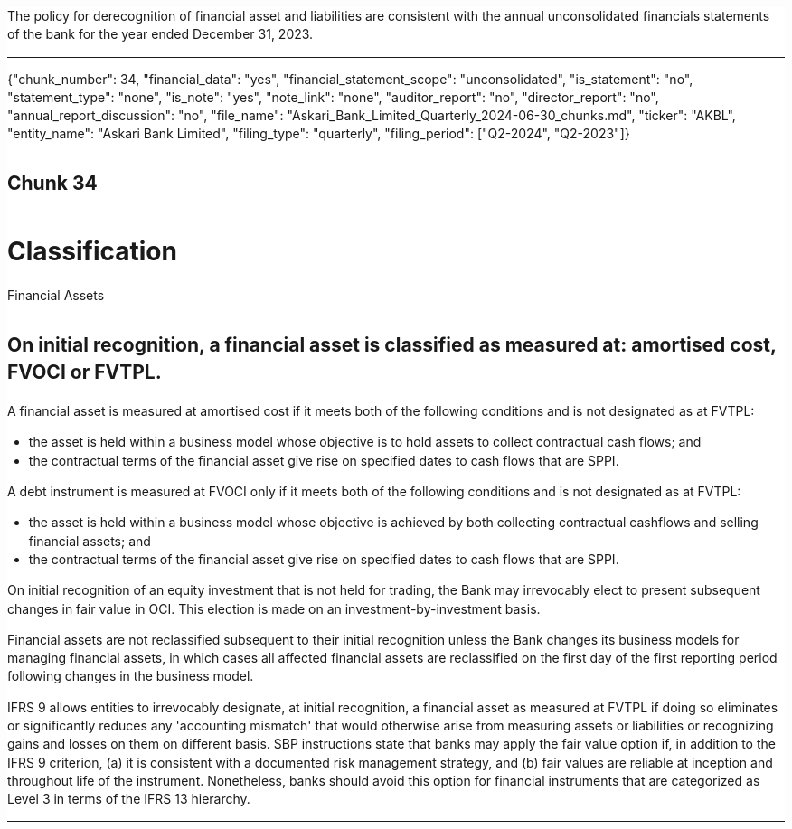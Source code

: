 The policy for derecognition of financial asset and liabilities are consistent with the annual unconsolidated financials statements of the bank for the year ended December 31, 2023.

---

{"chunk_number": 34, "financial_data": "yes", "financial_statement_scope": "unconsolidated", "is_statement": "no", "statement_type": "none", "is_note": "yes", "note_link": "none", "auditor_report": "no", "director_report": "no", "annual_report_discussion": "no", "file_name": "Askari_Bank_Limited_Quarterly_2024-06-30_chunks.md", "ticker": "AKBL", "entity_name": "Askari Bank Limited", "filing_type": "quarterly", "filing_period": ["Q2-2024", "Q2-2023"]}
## Chunk 34


# Classification

Financial Assets

On initial recognition, a financial asset is classified as measured at: amortised cost, FVOCI or FVTPL.
---
A financial asset is measured at amortised cost if it meets both of the following conditions and is not designated as at FVTPL:

- the asset is held within a business model whose objective is to hold assets to collect contractual cash flows; and
- the contractual terms of the financial asset give rise on specified dates to cash flows that are SPPI.

A debt instrument is measured at FVOCI only if it meets both of the following conditions and is not designated as at FVTPL:

- the asset is held within a business model whose objective is achieved by both collecting contractual cashflows and selling financial assets; and
- the contractual terms of the financial asset give rise on specified dates to cash flows that are SPPI.

On initial recognition of an equity investment that is not held for trading, the Bank may irrevocably elect to present subsequent changes in fair value in OCI. This election is made on an investment-by-investment basis.

Financial assets are not reclassified subsequent to their initial recognition unless the Bank changes its business models for managing financial assets, in which cases all affected financial assets are reclassified on the first day of the first reporting period following changes in the business model.

IFRS 9 allows entities to irrevocably designate, at initial recognition, a financial asset as measured at FVTPL if doing so eliminates or significantly reduces any 'accounting mismatch' that would otherwise arise from measuring assets or liabilities or recognizing gains and losses on them on different basis. SBP instructions state that banks may apply the fair value option if, in addition to the IFRS 9 criterion, (a) it is consistent with a documented risk management strategy, and (b) fair values are reliable at inception and throughout life of the instrument. Nonetheless, banks should avoid this option for financial instruments that are categorized as Level 3 in terms of the IFRS 13 hierarchy.

---